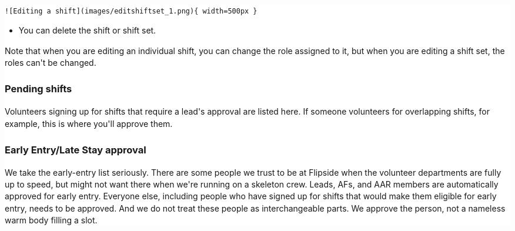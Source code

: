     ![Editing a shift](images/editshiftset_1.png){ width=500px }
- You can delete the shift or shift set.

Note that when you are editing an individual shift, you can change the role assigned to it, but when you are editing a shift set, the roles can't be changed.

### Pending shifts

Volunteers signing up for shifts that require a lead's approval are listed here. If someone volunteers for overlapping shifts, for example, this is where you'll approve them.

### Early Entry/Late Stay approval

We take the early-entry list seriously. There are some people we trust to be at Flipside when the volunteer departments are fully up to speed, but might not want there when we're running on a skeleton crew. Leads, AFs, and AAR members are automatically approved for early entry. Everyone else, including people who have signed up for shifts that would make them eligible for early entry, needs to be approved. And we do not treat these people as interchangeable parts. We approve the person, not a nameless warm body filling a slot.
